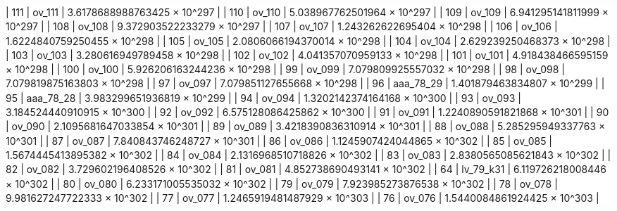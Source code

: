 | 111 | ov_111 | 3.6178688988763425 × 10^297 |
| 110 | ov_110 | 5.038967762501964 × 10^297 |
| 109 | ov_109 | 6.941295141811999 × 10^297 |
| 108 | ov_108 | 9.372903522233279 × 10^297 |
| 107 | ov_107 | 1.243262622695404 × 10^298 |
| 106 | ov_106 | 1.6224840759250455 × 10^298 |
| 105 | ov_105 | 2.0806066194370014 × 10^298 |
| 104 | ov_104 | 2.629239250468373 × 10^298 |
| 103 | ov_103 | 3.280616949789458 × 10^298 |
| 102 | ov_102 | 4.041357070959133 × 10^298 |
| 101 | ov_101 | 4.918438466595159 × 10^298 |
| 100 | ov_100 | 5.926206163244236 × 10^298 |
| 99 | ov_099 | 7.079809925557032 × 10^298 |
| 98 | ov_098 | 7.079819875163803 × 10^298 |
| 97 | ov_097 | 7.079851127655668 × 10^298 |
| 96 | aaa_78_29 | 1.401879463834807 × 10^299 |
| 95 | aaa_78_28 | 3.983299651936819 × 10^299 |
| 94 | ov_094 | 1.3202142374164168 × 10^300 |
| 93 | ov_093 | 3.184524440910915 × 10^300 |
| 92 | ov_092 | 6.575128086425862 × 10^300 |
| 91 | ov_091 | 1.2240890591821868 × 10^301 |
| 90 | ov_090 | 2.1095681647033854 × 10^301 |
| 89 | ov_089 | 3.4218390836310914 × 10^301 |
| 88 | ov_088 | 5.285295949337763 × 10^301 |
| 87 | ov_087 | 7.840843746248727 × 10^301 |
| 86 | ov_086 | 1.1245907424044865 × 10^302 |
| 85 | ov_085 | 1.5674445413895382 × 10^302 |
| 84 | ov_084 | 2.1316968510718826 × 10^302 |
| 83 | ov_083 | 2.8380565085621843 × 10^302 |
| 82 | ov_082 | 3.729602196408526 × 10^302 |
| 81 | ov_081 | 4.852738690493141 × 10^302 |
| 64 | lv_79_k31 | 6.119726218008446 × 10^302 |
| 80 | ov_080 | 6.233171005535032 × 10^302 |
| 79 | ov_079 | 7.923985273876538 × 10^302 |
| 78 | ov_078 | 9.981627247722333 × 10^302 |
| 77 | ov_077 | 1.2465919481487929 × 10^303 |
| 76 | ov_076 | 1.5440084861924425 × 10^303 |